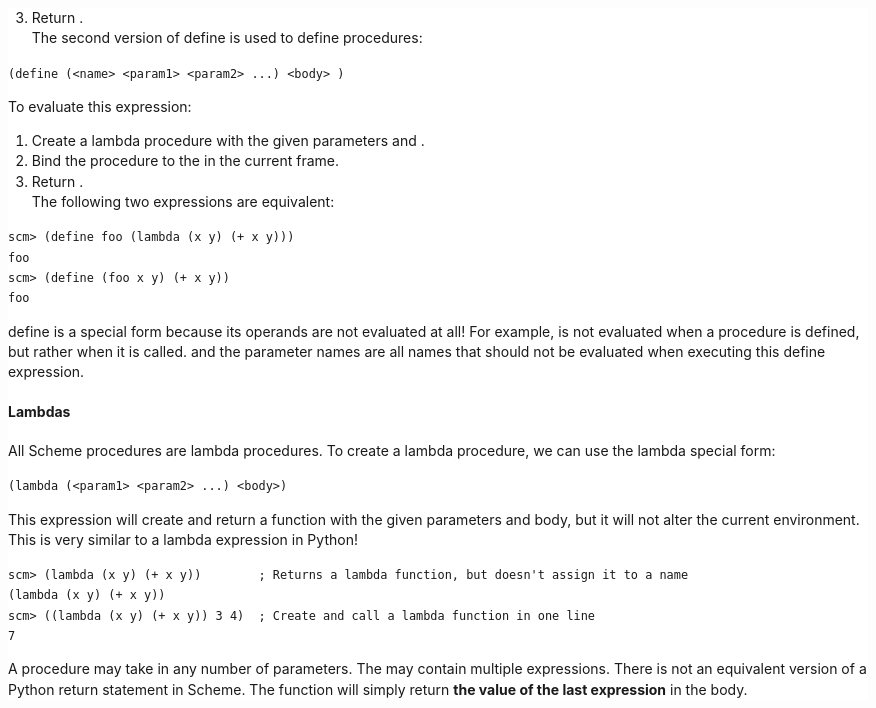 3. Return <name>.  
The second version of define is used to define procedures:  
```
(define (<name> <param1> <param2> ...) <body> )
```
To evaluate this expression:  
1. Create a lambda procedure with the given parameters and <body>.  
2. Bind the procedure to the <name> in the current frame.  
3. Return <name>.  
The following two expressions are equivalent:
```
scm> (define foo (lambda (x y) (+ x y)))
foo
scm> (define (foo x y) (+ x y))
foo
```
define is a special form because its operands are not evaluated at all! For example, <body> is not evaluated when a procedure is defined, but rather when it is called. <name> and the parameter names are all names that should not be evaluated when executing this define expression.

#### Lambdas
All Scheme procedures are lambda procedures. To create a lambda procedure, we can use the lambda special form:
```
(lambda (<param1> <param2> ...) <body>)
```
This expression will create and return a function with the given parameters and body, but it will not alter the current environment. This is very similar to a lambda expression in Python!
```
scm> (lambda (x y) (+ x y))        ; Returns a lambda function, but doesn't assign it to a name
(lambda (x y) (+ x y))
scm> ((lambda (x y) (+ x y)) 3 4)  ; Create and call a lambda function in one line
7
```
A procedure may take in any number of parameters. The <body> may contain multiple expressions. There is not an equivalent version of a Python return statement in Scheme. The function will simply return **the value of the last expression** in the body.
